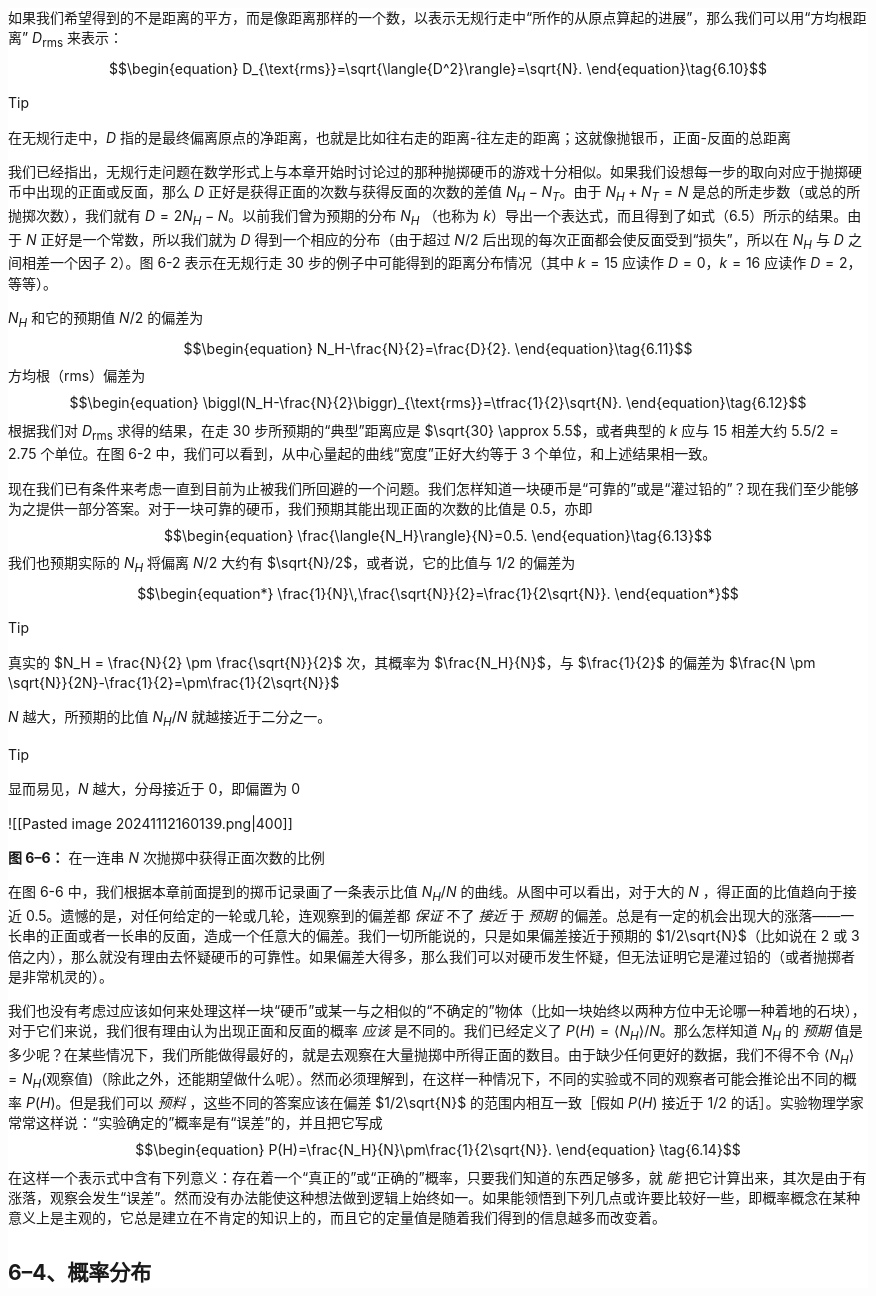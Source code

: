 如果我们希望得到的不是距离的平⽅，⽽是像距离那样的⼀个数，以表示⽆规⾏⾛中“所作的从原点算起的进展”，那么我们可以⽤“⽅均根距离” $D_{\text{rms}}$ 来表示：
$$\begin{equation}
D_{\text{rms}}=\sqrt{\langle{D^2}\rangle}=\sqrt{N}.
\end{equation}\tag{6.10}$$
> [!tip]
> 在无规行走中，$D$ 指的是最终偏离原点的净距离，也就是比如往右走的距离-往左走的距离；这就像抛银币，正面-反面的总距离

我们已经指出，⽆规⾏⾛问题在数学形式上与本章开始时讨论过的那种抛掷硬币的游戏⼗分相似。如果我们设想每⼀步的取向对应于抛掷硬币中出现的正⾯或反⾯，那么 $D$ 正好是获得正⾯的次数与获得反⾯的次数的差值 $N_H-N_T$。由于 $N_H+N_T=N$ 是总的所⾛步数（或总的所抛掷次数），我们就有 $D=2N_H-N$。以前我们曾为预期的分布 $N_H$ （也称为 $k$）导出⼀个表达式，⽽且得到了如式（6.5）所示的结果。由于 $N$ 正好是⼀个常数，所以我们就为 $D$ 得到⼀个相应的分布（由于超过 $N/2$ 后出现的每次正⾯都会使反⾯受到“损失”，所以在 $N_H$ 与 $D$ 之间相差⼀个因⼦ 2）。图 6-2 表示在⽆规⾏⾛ 30 步的例⼦中可能得到的距离分布情况（其中 $k=15$ 应读作 $D=0$，$k=16$ 应读作 $D=2$，等等）。

$N_H$ 和它的预期值 $N/2$ 的偏差为$$\begin{equation}
N_H-\frac{N}{2}=\frac{D}{2}.
\end{equation}\tag{6.11}$$⽅均根（rms）偏差为$$\begin{equation}
\biggl(N_H-\frac{N}{2}\biggr)_{\text{rms}}=\tfrac{1}{2}\sqrt{N}.
\end{equation}\tag{6.12}$$根据我们对 $D_{\text{rms}}$ 求得的结果，在⾛ 30 步所预期的“典型”距离应是 $\sqrt{30} \approx 5.5$，或者典型的 $k$ 应与 15 相差⼤约 $5.5/2 = 2.75$ 个单位。在图 6-2 中，我们可以看到，从中⼼量起的曲线“宽度”正好⼤约等于 $3$ 个单位，和上述结果相⼀致。

现在我们已有条件来考虑⼀直到⽬前为⽌被我们所回避的⼀个问题。我们怎样知道⼀块硬币是“可靠的”或是“灌过铅的”？现在我们⾄少能够为之提供⼀部分答案。对于⼀块可靠的硬币，我们预期其能出现正⾯的次数的⽐值是 $0.5$，亦即$$\begin{equation}
\frac{\langle{N_H}\rangle}{N}=0.5.
\end{equation}\tag{6.13}$$我们也预期实际的 $N_H$ 将偏离 $N/2$ ⼤约有 $\sqrt{N}/2$，或者说，它的⽐值与 $1/2$ 的偏差为
$$\begin{equation*}
\frac{1}{N}\,\frac{\sqrt{N}}{2}=\frac{1}{2\sqrt{N}}.
\end{equation*}$$
> [!tip]
> 真实的 $N_H = \frac{N}{2} \pm \frac{\sqrt{N}}{2}$ 次，其概率为 $\frac{N_H}{N}$，与 $\frac{1}{2}$ 的偏差为 $\frac{N \pm \sqrt{N}}{2N}-\frac{1}{2}=\pm\frac{1}{2\sqrt{N}}$

$N$ 越⼤，所预期的⽐值 $N_H/N$ 就越接近于⼆分之⼀。

> [!tip]
> 显而易见，$N$ 越大，分母接近于 0，即偏置为 0

![[Pasted image 20241112160139.png|400]]

**图 6–6：** 在一连串 $N$ 次抛掷中获得正面次数的比例


在图 6-6 中，我们根据本章前⾯提到的掷币记录画了⼀条表示⽐值 $N_H/N$ 的曲线。从图中可以看出，对于⼤的 $N$ ，得正⾯的⽐值趋向于接近 $0.5$。遗憾的是，对任何给定的⼀轮或⼏轮，连观察到的偏差都 *保证* 不了 *接近* 于 *预期* 的偏差。总是有⼀定的机会出现⼤的涨落——⼀长串的正⾯或者⼀长串的反⾯，造成⼀个任意⼤的偏差。我们⼀切所能说的，只是如果偏差接近于预期的 $1/2\sqrt{N}$（⽐如说在 $2$ 或 $3$ 倍之内），那么就没有理由去怀疑硬币的可靠性。如果偏差⼤得多，那么我们可以对硬币发⽣怀疑，但⽆法证明它是灌过铅的（或者抛掷者是⾮常机灵的）。

我们也没有考虑过应该如何来处理这样⼀块“硬币”或某⼀与之相似的“不确定的”物体（⽐如⼀块始终以两种⽅位中⽆论哪⼀种着地的⽯块），对于它们来说，我们很有理由认为出现正⾯和反⾯的概率 *应该* 是不同的。我们已经定义了 $P(H)=\langle{N_H}\rangle/N$。那么怎样知道 $N_H$ 的 *预期* 值是多少呢？在某些情况下，我们所能做得最好的，就是去观察在⼤量抛掷中所得正⾯的数⽬。由于缺少任何更好的数据，我们不得不令 $\langle{N_H}\rangle=N_H(\text{观察值})$（除此之外，还能期望做什么呢）。然⽽必须理解到，在这样⼀种情况下，不同的实验或不同的观察者可能会推论出不同的概率 $P(H)$。但是我们可以 *预料* ，这些不同的答案应该在偏差 $1/2\sqrt{N}$ 的范围内相互⼀致［假如 $P(H)$ 接近于 $1/2$ 的话］。实验物理学家常常这样说：“实验确定的”概率是有“误差”的，并且把它写成$$\begin{equation}
P(H)=\frac{N_H}{N}\pm\frac{1}{2\sqrt{N}}.
\end{equation} \tag{6.14}$$在这样⼀个表示式中含有下列意义：存在着⼀个“真正的”或“正确的”概率，只要我们知道的东西⾜够多，就 *能* 把它计算出来，其次是由于有涨落，观察会发⽣“误差”。然⽽没有办法能使这种想法做到逻辑上始终如⼀。如果能领悟到下列⼏点或许要⽐较好⼀些，即概率概念在某种意义上是主观的，它总是建⽴在不肯定的知识上的，⽽且它的定量值是随着我们得到的信息越多⽽改变着。

## 6–4、概率分布


[^1]: 在前三轮游戏之后，实际上是这样进⾏实验的，即把放在⼀只盒⼦中的 $30$ 个分币剧烈摇动，然后数⼀下出现正⾯的数⽬。